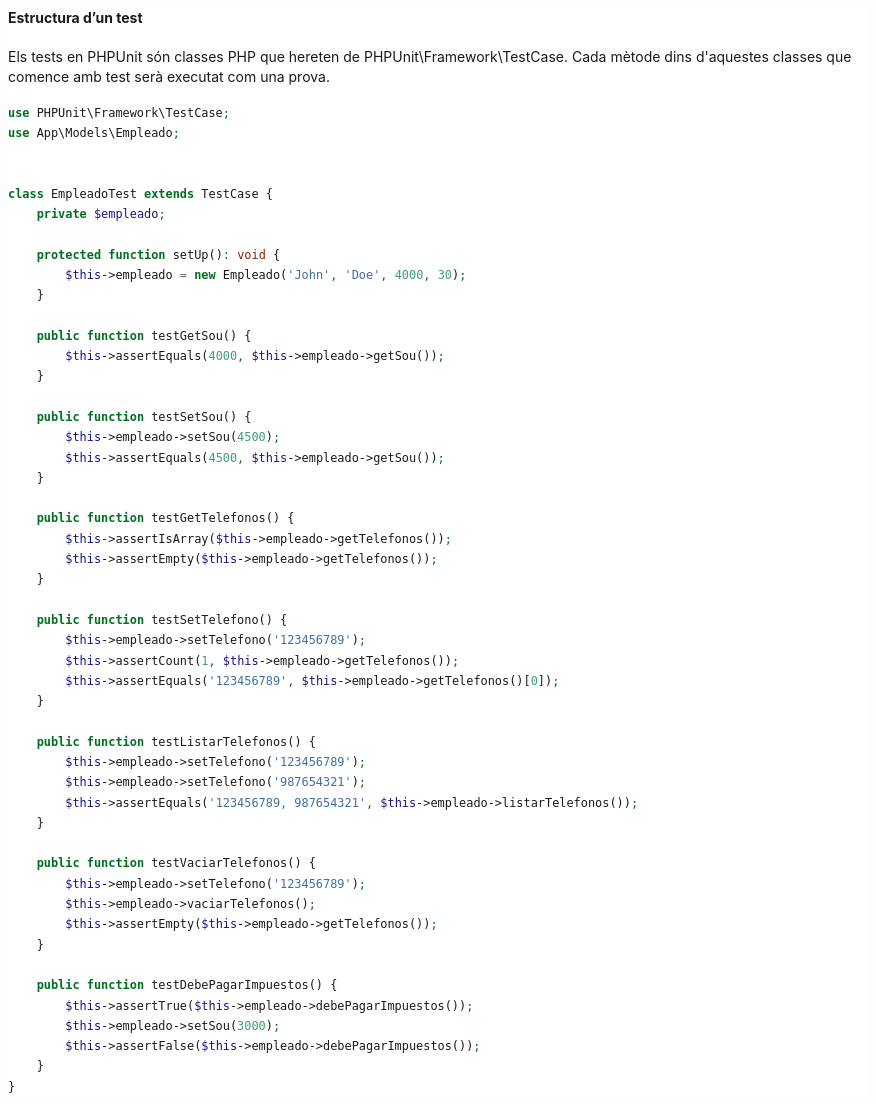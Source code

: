 ####  Estructura d’un test
Els tests en PHPUnit són classes PHP que hereten de PHPUnit\Framework\TestCase. Cada mètode dins d'aquestes classes que comence amb test serà executat com una prova.

``` php
use PHPUnit\Framework\TestCase;
use App\Models\Empleado;


class EmpleadoTest extends TestCase {
    private $empleado;

    protected function setUp(): void {
        $this->empleado = new Empleado('John', 'Doe', 4000, 30);
    }

    public function testGetSou() {
        $this->assertEquals(4000, $this->empleado->getSou());
    }

    public function testSetSou() {
        $this->empleado->setSou(4500);
        $this->assertEquals(4500, $this->empleado->getSou());
    }

    public function testGetTelefonos() {
        $this->assertIsArray($this->empleado->getTelefonos());
        $this->assertEmpty($this->empleado->getTelefonos());
    }

    public function testSetTelefono() {
        $this->empleado->setTelefono('123456789');
        $this->assertCount(1, $this->empleado->getTelefonos());
        $this->assertEquals('123456789', $this->empleado->getTelefonos()[0]);
    }

    public function testListarTelefonos() {
        $this->empleado->setTelefono('123456789');
        $this->empleado->setTelefono('987654321');
        $this->assertEquals('123456789, 987654321', $this->empleado->listarTelefonos());
    }

    public function testVaciarTelefonos() {
        $this->empleado->setTelefono('123456789');
        $this->empleado->vaciarTelefonos();
        $this->assertEmpty($this->empleado->getTelefonos());
    }

    public function testDebePagarImpuestos() {
        $this->assertTrue($this->empleado->debePagarImpuestos());
        $this->empleado->setSou(3000);
        $this->assertFalse($this->empleado->debePagarImpuestos());
    }
}


```
